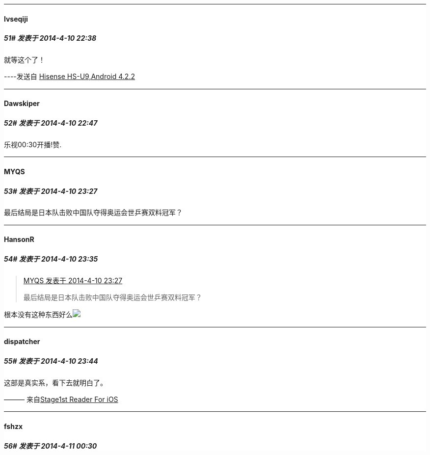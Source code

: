 
-----

####  lvseqiji  
##### 51#       发表于 2014-4-10 22:38


就等这个了！


----发送自 [Hisense HS-U9,Android 4.2.2](http://stage1.5j4m.com/?null)


-----

####  Dawskiper  
##### 52#       发表于 2014-4-10 22:47


乐视00:30开播!赞.


-----

####  MYQS  
##### 53#       发表于 2014-4-10 23:27


最后结局是日本队击败中国队夺得奥运会世乒赛双料冠军？


-----

####  HansonR  
##### 54#       发表于 2014-4-10 23:35


<blockquote><a href="httphttps://bbs.saraba1st.com/2b/forum.php?mod=redirect&amp;goto=findpost&amp;pid=25044421&amp;ptid=1010574" target="_blank">MYQS 发表于 2014-4-10 23:27</a>

最后结局是日本队击败中国队夺得奥运会世乒赛双料冠军？</blockquote>
根本没有这种东西好么<img src="https://static.saraba1st.com/image/smiley/face/149.gif" referrerpolicy="no-referrer">


-----

####  dispatcher  
##### 55#       发表于 2014-4-10 23:44


这部是真实系，看下去就明白了。

——— 来自[Stage1st Reader For iOS](http://itunes.apple.com/us/app/stage1st-reader/id509916119?mt=8)


-----

####  fshzx  
##### 56#       发表于 2014-4-11 00:30
